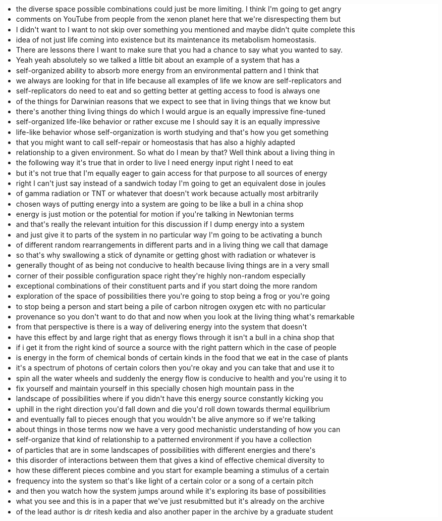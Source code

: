 *  the diverse space possible combinations could just be more limiting. I think I'm going to get angry
*  comments on YouTube from people from the xenon planet here that we're disrespecting them but
*  I didn't want to I want to not skip over something you mentioned and maybe didn't quite complete this
*  idea of not just life coming into existence but its maintenance its metabolism homeostasis.
*  There are lessons there I want to make sure that you had a chance to say what you wanted to say.
*  Yeah yeah absolutely so we talked a little bit about an example of a system that has a
*  self-organized ability to absorb more energy from an environmental pattern and I think that
*  we always are looking for that in life because all examples of life we know are self-replicators and
*  self-replicators do need to eat and so getting better at getting access to food is always one
*  of the things for Darwinian reasons that we expect to see that in living things that we know but
*  there's another thing living things do which I would argue is an equally impressive fine-tuned
*  self-organized life-like behavior or rather excuse me I should say it is an equally impressive
*  life-like behavior whose self-organization is worth studying and that's how you get something
*  that you might want to call self-repair or homeostasis that has also a highly adapted
*  relationship to a given environment. So what do I mean by that? Well think about a living thing in
*  the following way it's true that in order to live I need energy input right I need to eat
*  but it's not true that I'm equally eager to gain access for that purpose to all sources of energy
*  right I can't just say instead of a sandwich today I'm going to get an equivalent dose in joules
*  of gamma radiation or TNT or whatever that doesn't work because actually most arbitrarily
*  chosen ways of putting energy into a system are going to be like a bull in a china shop
*  energy is just motion or the potential for motion if you're talking in Newtonian terms
*  and that's really the relevant intuition for this discussion if I dump energy into a system
*  and just give it to parts of the system in no particular way I'm going to be activating a bunch
*  of different random rearrangements in different parts and in a living thing we call that damage
*  so that's why swallowing a stick of dynamite or getting ghost with radiation or whatever is
*  generally thought of as being not conducive to health because living things are in a very small
*  corner of their possible configuration space right they're highly non-random especially
*  exceptional combinations of their constituent parts and if you start doing the more random
*  exploration of the space of possibilities there you're going to stop being a frog or you're going
*  to stop being a person and start being a pile of carbon nitrogen oxygen etc with no particular
*  provenance so you don't want to do that and now when you look at the living thing what's remarkable
*  from that perspective is there is a way of delivering energy into the system that doesn't
*  have this effect by and large right that as energy flows through it isn't a bull in a china shop that
*  if i get it from the right kind of source a source with the right pattern which in the case of people
*  is energy in the form of chemical bonds of certain kinds in the food that we eat in the case of plants
*  it's a spectrum of photons of certain colors then you're okay and you can take that and use it to
*  spin all the water wheels and suddenly the energy flow is conducive to health and you're using it to
*  fix yourself and maintain yourself in this specially chosen high mountain pass in the
*  landscape of possibilities where if you didn't have this energy source constantly kicking you
*  uphill in the right direction you'd fall down and die you'd roll down towards thermal equilibrium
*  and eventually fall to pieces enough that you wouldn't be alive anymore so if we're talking
*  about things in those terms now we have a very good mechanistic understanding of how you can
*  self-organize that kind of relationship to a patterned environment if you have a collection
*  of particles that are in some landscapes of possibilities with different energies and there's
*  this disorder of interactions between them that gives a kind of effective chemical diversity to
*  how these different pieces combine and you start for example beaming a stimulus of a certain
*  frequency into the system so that's like light of a certain color or a song of a certain pitch
*  and then you watch how the system jumps around while it's exploring its base of possibilities
*  what you see and this is in a paper that we've just resubmitted but it's already on the archive
*  of the lead author is dr ritesh kedia and also another paper in the archive by a graduate student
